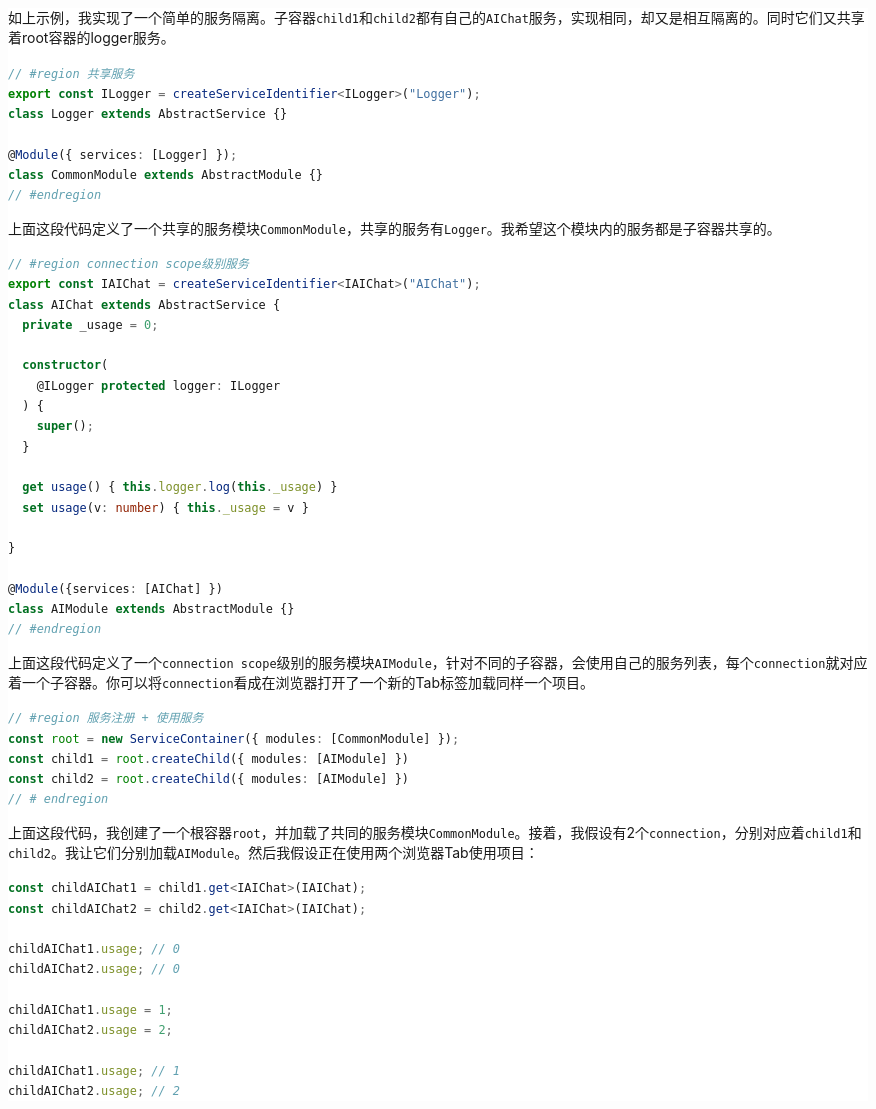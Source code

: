 如上示例，我实现了一个简单的服务隔离。子容器`child1`和`child2`都有自己的`AIChat`服务，实现相同，却又是相互隔离的。同时它们又共享着root容器的logger服务。

```ts
// #region 共享服务
export const ILogger = createServiceIdentifier<ILogger>("Logger");
class Logger extends AbstractService {}

@Module({ services: [Logger] });
class CommonModule extends AbstractModule {}
// #endregion
```

上面这段代码定义了一个共享的服务模块`CommonModule`，共享的服务有`Logger`。我希望这个模块内的服务都是子容器共享的。

```ts
// #region connection scope级别服务
export const IAIChat = createServiceIdentifier<IAIChat>("AIChat");
class AIChat extends AbstractService {
  private _usage = 0;
 
  constructor(
    @ILogger protected logger: ILogger
  ) {
    super();
  }
  
  get usage() { this.logger.log(this._usage) }
  set usage(v: number) { this._usage = v }
  
}

@Module({services: [AIChat] })
class AIModule extends AbstractModule {}
// #endregion
```

上面这段代码定义了一个`connection scope`级别的服务模块`AIModule`，针对不同的子容器，会使用自己的服务列表，每个`connection`就对应着一个子容器。你可以将`connection`看成在浏览器打开了一个新的Tab标签加载同样一个项目。

```ts
// #region 服务注册 + 使用服务
const root = new ServiceContainer({ modules: [CommonModule] });
const child1 = root.createChild({ modules: [AIModule] }) 
const child2 = root.createChild({ modules: [AIModule] })
// # endregion
```

上面这段代码，我创建了一个根容器`root`，并加载了共同的服务模块`CommonModule`。接着，我假设有2个`connection`，分别对应着`child1`和`child2`。我让它们分别加载`AIModule`。然后我假设正在使用两个浏览器Tab使用项目：

```ts
const childAIChat1 = child1.get<IAIChat>(IAIChat);
const childAIChat2 = child2.get<IAIChat>(IAIChat);

childAIChat1.usage; // 0
childAIChat2.usage; // 0

childAIChat1.usage = 1;
childAIChat2.usage = 2;

childAIChat1.usage; // 1
childAIChat2.usage; // 2
```
